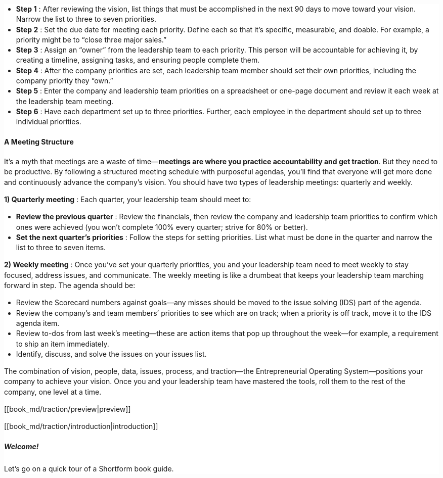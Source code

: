   * **Step 1** : After reviewing the vision, list things that must be accomplished in the next 90 days to move toward your vision. Narrow the list to three to seven priorities.
  * **Step 2** : Set the due date for meeting each priority. Define each so that it’s specific, measurable, and doable. For example, a priority might be to “close three major sales.”
  * **Step 3** : Assign an “owner” from the leadership team to each priority. This person will be accountable for achieving it, by creating a timeline, assigning tasks, and ensuring people complete them.
  * **Step 4** : After the company priorities are set, each leadership team member should set their own priorities, including the company priority they “own.”
  * **Step 5** : Enter the company and leadership team priorities on a spreadsheet or one-page document and review it each week at the leadership team meeting.
  * **Step 6** : Have each department set up to three priorities. Further, each employee in the department should set up to three individual priorities.



#### A Meeting Structure

It’s a myth that meetings are a waste of time—**meetings are where you practice accountability and get traction**. But they need to be productive. By following a structured meeting schedule with purposeful agendas, you’ll find that everyone will get more done and continuously advance the company’s vision. You should have two types of leadership meetings: quarterly and weekly.

**1) Quarterly meeting** : Each quarter, your leadership team should meet to:

  * **Review the previous quarter** : Review the financials, then review the company and leadership team priorities to confirm which ones were achieved (you won’t complete 100% every quarter; strive for 80% or better). 
  * **Set the next quarter’s priorities** : Follow the steps for setting priorities. List what must be done in the quarter and narrow the list to three to seven items.



**2) Weekly meeting** : Once you’ve set your quarterly priorities, you and your leadership team need to meet weekly to stay focused, address issues, and communicate. The weekly meeting is like a drumbeat that keeps your leadership team marching forward in step. The agenda should be:

  * Review the Scorecard numbers against goals—any misses should be moved to the issue solving (IDS) part of the agenda. 
  * Review the company’s and team members’ priorities to see which are on track; when a priority is off track, move it to the IDS agenda item. 
  * Review to-dos from last week’s meeting—these are action items that pop up throughout the week—for example, a requirement to ship an item immediately. 
  * Identify, discuss, and solve the issues on your issues list. 



The combination of vision, people, data, issues, process, and traction—the Entrepreneurial Operating System—positions your company to achieve your vision. Once you and your leadership team have mastered the tools, roll them to the rest of the company, one level at a time.

[[book_md/traction/preview|preview]]

[[book_md/traction/introduction|introduction]]

##### Welcome!

Let’s go on a quick tour of a Shortform book guide. 
